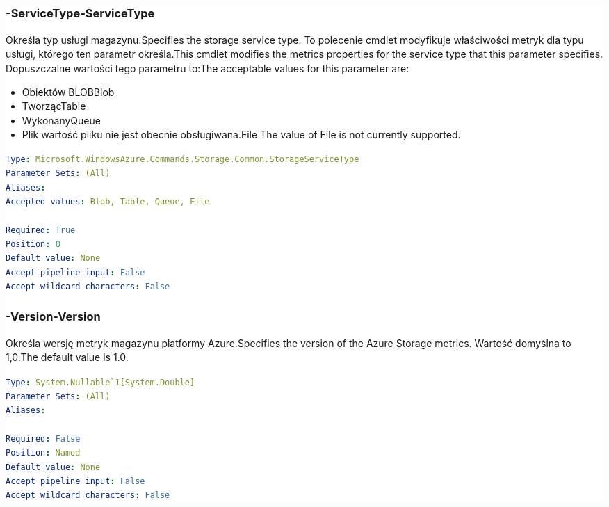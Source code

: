 ### <span data-ttu-id="7ccbf-133">-ServiceType</span><span class="sxs-lookup"><span data-stu-id="7ccbf-133">-ServiceType</span></span>
<span data-ttu-id="7ccbf-134">Określa typ usługi magazynu.</span><span class="sxs-lookup"><span data-stu-id="7ccbf-134">Specifies the storage service type.</span></span>
<span data-ttu-id="7ccbf-135">To polecenie cmdlet modyfikuje właściwości metryk dla typu usługi, którego ten parametr określa.</span><span class="sxs-lookup"><span data-stu-id="7ccbf-135">This cmdlet modifies the metrics properties for the service type that this parameter specifies.</span></span>
<span data-ttu-id="7ccbf-136">Dopuszczalne wartości tego parametru to:</span><span class="sxs-lookup"><span data-stu-id="7ccbf-136">The acceptable values for this parameter are:</span></span>
- <span data-ttu-id="7ccbf-137">Obiektów BLOB</span><span class="sxs-lookup"><span data-stu-id="7ccbf-137">Blob</span></span> 
- <span data-ttu-id="7ccbf-138">Tworząc</span><span class="sxs-lookup"><span data-stu-id="7ccbf-138">Table</span></span>
- <span data-ttu-id="7ccbf-139">Wykonany</span><span class="sxs-lookup"><span data-stu-id="7ccbf-139">Queue</span></span>
- <span data-ttu-id="7ccbf-140">Plik wartość pliku nie jest obecnie obsługiwana.</span><span class="sxs-lookup"><span data-stu-id="7ccbf-140">File The value of File is not currently supported.</span></span>

```yaml
Type: Microsoft.WindowsAzure.Commands.Storage.Common.StorageServiceType
Parameter Sets: (All)
Aliases:
Accepted values: Blob, Table, Queue, File

Required: True
Position: 0
Default value: None
Accept pipeline input: False
Accept wildcard characters: False
```

### <span data-ttu-id="7ccbf-141">-Version</span><span class="sxs-lookup"><span data-stu-id="7ccbf-141">-Version</span></span>
<span data-ttu-id="7ccbf-142">Określa wersję metryk magazynu platformy Azure.</span><span class="sxs-lookup"><span data-stu-id="7ccbf-142">Specifies the version of the Azure Storage metrics.</span></span>
<span data-ttu-id="7ccbf-143">Wartość domyślna to 1,0.</span><span class="sxs-lookup"><span data-stu-id="7ccbf-143">The default value is 1.0.</span></span>

```yaml
Type: System.Nullable`1[System.Double]
Parameter Sets: (All)
Aliases:

Required: False
Position: Named
Default value: None
Accept pipeline input: False
Accept wildcard characters: False
```
